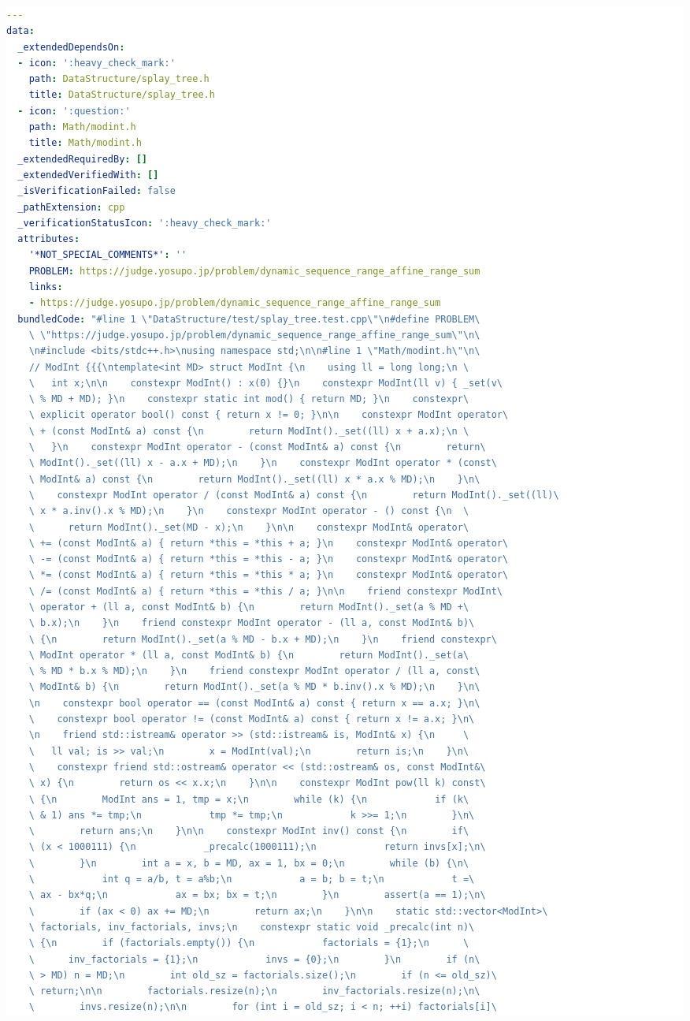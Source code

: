 ```yaml
---
data:
  _extendedDependsOn:
  - icon: ':heavy_check_mark:'
    path: DataStructure/splay_tree.h
    title: DataStructure/splay_tree.h
  - icon: ':question:'
    path: Math/modint.h
    title: Math/modint.h
  _extendedRequiredBy: []
  _extendedVerifiedWith: []
  _isVerificationFailed: false
  _pathExtension: cpp
  _verificationStatusIcon: ':heavy_check_mark:'
  attributes:
    '*NOT_SPECIAL_COMMENTS*': ''
    PROBLEM: https://judge.yosupo.jp/problem/dynamic_sequence_range_affine_range_sum
    links:
    - https://judge.yosupo.jp/problem/dynamic_sequence_range_affine_range_sum
  bundledCode: "#line 1 \"DataStructure/test/splay_tree.test.cpp\"\n#define PROBLEM\
    \ \"https://judge.yosupo.jp/problem/dynamic_sequence_range_affine_range_sum\"\n\
    \n#include <bits/stdc++.h>\nusing namespace std;\n\n#line 1 \"Math/modint.h\"\n\
    // ModInt {{{\ntemplate<int MD> struct ModInt {\n    using ll = long long;\n \
    \   int x;\n\n    constexpr ModInt() : x(0) {}\n    constexpr ModInt(ll v) { _set(v\
    \ % MD + MD); }\n    constexpr static int mod() { return MD; }\n    constexpr\
    \ explicit operator bool() const { return x != 0; }\n\n    constexpr ModInt operator\
    \ + (const ModInt& a) const {\n        return ModInt()._set((ll) x + a.x);\n \
    \   }\n    constexpr ModInt operator - (const ModInt& a) const {\n        return\
    \ ModInt()._set((ll) x - a.x + MD);\n    }\n    constexpr ModInt operator * (const\
    \ ModInt& a) const {\n        return ModInt()._set((ll) x * a.x % MD);\n    }\n\
    \    constexpr ModInt operator / (const ModInt& a) const {\n        return ModInt()._set((ll)\
    \ x * a.inv().x % MD);\n    }\n    constexpr ModInt operator - () const {\n  \
    \      return ModInt()._set(MD - x);\n    }\n\n    constexpr ModInt& operator\
    \ += (const ModInt& a) { return *this = *this + a; }\n    constexpr ModInt& operator\
    \ -= (const ModInt& a) { return *this = *this - a; }\n    constexpr ModInt& operator\
    \ *= (const ModInt& a) { return *this = *this * a; }\n    constexpr ModInt& operator\
    \ /= (const ModInt& a) { return *this = *this / a; }\n\n    friend constexpr ModInt\
    \ operator + (ll a, const ModInt& b) {\n        return ModInt()._set(a % MD +\
    \ b.x);\n    }\n    friend constexpr ModInt operator - (ll a, const ModInt& b)\
    \ {\n        return ModInt()._set(a % MD - b.x + MD);\n    }\n    friend constexpr\
    \ ModInt operator * (ll a, const ModInt& b) {\n        return ModInt()._set(a\
    \ % MD * b.x % MD);\n    }\n    friend constexpr ModInt operator / (ll a, const\
    \ ModInt& b) {\n        return ModInt()._set(a % MD * b.inv().x % MD);\n    }\n\
    \n    constexpr bool operator == (const ModInt& a) const { return x == a.x; }\n\
    \    constexpr bool operator != (const ModInt& a) const { return x != a.x; }\n\
    \n    friend std::istream& operator >> (std::istream& is, ModInt& x) {\n     \
    \   ll val; is >> val;\n        x = ModInt(val);\n        return is;\n    }\n\
    \    constexpr friend std::ostream& operator << (std::ostream& os, const ModInt&\
    \ x) {\n        return os << x.x;\n    }\n\n    constexpr ModInt pow(ll k) const\
    \ {\n        ModInt ans = 1, tmp = x;\n        while (k) {\n            if (k\
    \ & 1) ans *= tmp;\n            tmp *= tmp;\n            k >>= 1;\n        }\n\
    \        return ans;\n    }\n\n    constexpr ModInt inv() const {\n        if\
    \ (x < 1000111) {\n            _precalc(1000111);\n            return invs[x];\n\
    \        }\n        int a = x, b = MD, ax = 1, bx = 0;\n        while (b) {\n\
    \            int q = a/b, t = a%b;\n            a = b; b = t;\n            t =\
    \ ax - bx*q;\n            ax = bx; bx = t;\n        }\n        assert(a == 1);\n\
    \        if (ax < 0) ax += MD;\n        return ax;\n    }\n\n    static std::vector<ModInt>\
    \ factorials, inv_factorials, invs;\n    constexpr static void _precalc(int n)\
    \ {\n        if (factorials.empty()) {\n            factorials = {1};\n      \
    \      inv_factorials = {1};\n            invs = {0};\n        }\n        if (n\
    \ > MD) n = MD;\n        int old_sz = factorials.size();\n        if (n <= old_sz)\
    \ return;\n\n        factorials.resize(n);\n        inv_factorials.resize(n);\n\
    \        invs.resize(n);\n\n        for (int i = old_sz; i < n; ++i) factorials[i]\
```